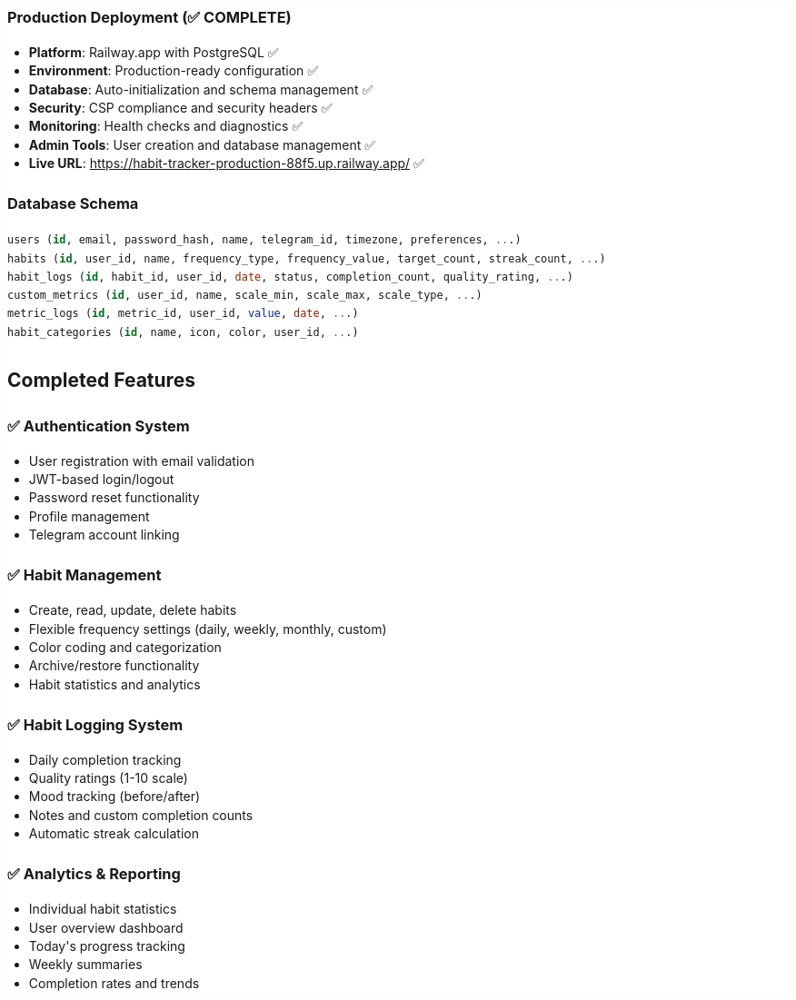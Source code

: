 ### Production Deployment (✅ COMPLETE)
- **Platform**: Railway.app with PostgreSQL ✅
- **Environment**: Production-ready configuration ✅
- **Database**: Auto-initialization and schema management ✅
- **Security**: CSP compliance and security headers ✅
- **Monitoring**: Health checks and diagnostics ✅
- **Admin Tools**: User creation and database management ✅
- **Live URL**: https://habit-tracker-production-88f5.up.railway.app/ ✅

### Database Schema
```sql
users (id, email, password_hash, name, telegram_id, timezone, preferences, ...)
habits (id, user_id, name, frequency_type, frequency_value, target_count, streak_count, ...)
habit_logs (id, habit_id, user_id, date, status, completion_count, quality_rating, ...)
custom_metrics (id, user_id, name, scale_min, scale_max, scale_type, ...)
metric_logs (id, metric_id, user_id, value, date, ...)
habit_categories (id, name, icon, color, user_id, ...)
```

## Completed Features

### ✅ Authentication System
- User registration with email validation
- JWT-based login/logout
- Password reset functionality
- Profile management
- Telegram account linking

### ✅ Habit Management
- Create, read, update, delete habits
- Flexible frequency settings (daily, weekly, monthly, custom)
- Color coding and categorization
- Archive/restore functionality
- Habit statistics and analytics

### ✅ Habit Logging System
- Daily completion tracking
- Quality ratings (1-10 scale)
- Mood tracking (before/after)
- Notes and custom completion counts
- Automatic streak calculation

### ✅ Analytics & Reporting
- Individual habit statistics
- User overview dashboard
- Today's progress tracking
- Weekly summaries
- Completion rates and trends
